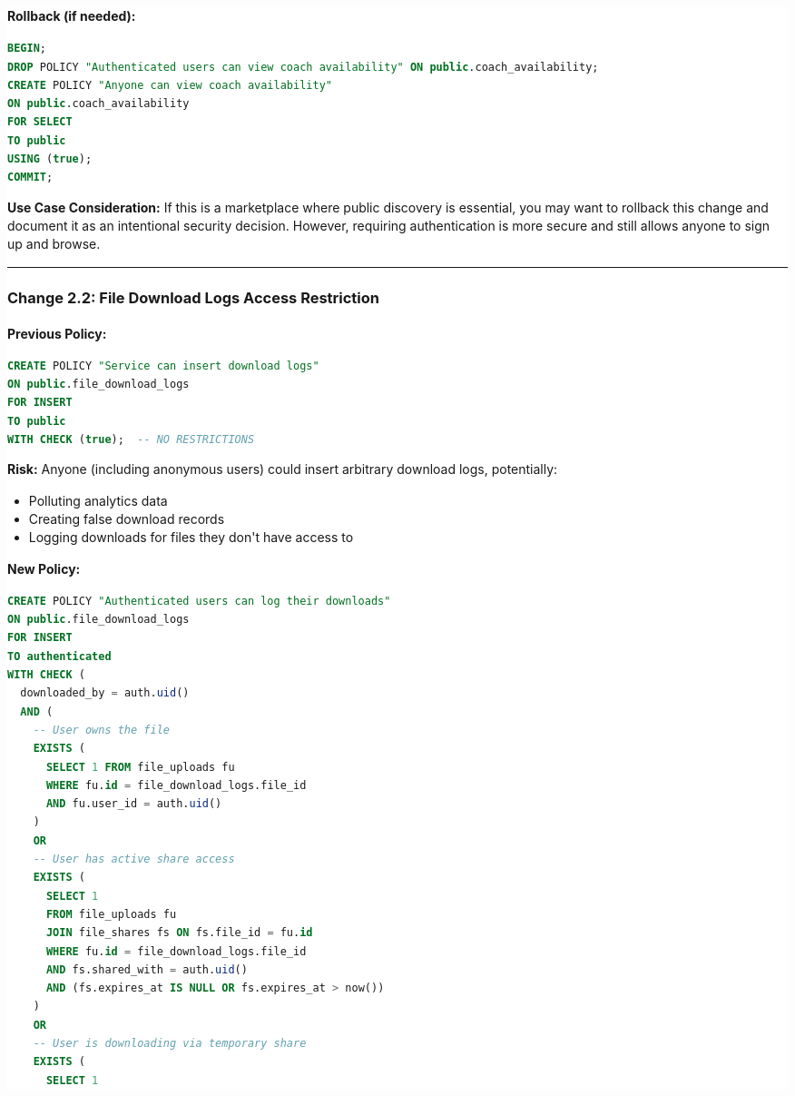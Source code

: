 **Rollback (if needed):**

```sql
BEGIN;
DROP POLICY "Authenticated users can view coach availability" ON public.coach_availability;
CREATE POLICY "Anyone can view coach availability"
ON public.coach_availability
FOR SELECT
TO public
USING (true);
COMMIT;
```

**Use Case Consideration:**
If this is a marketplace where public discovery is essential, you may want to rollback this change and document it as an intentional security decision. However, requiring authentication is more secure and still allows anyone to sign up and browse.

---

### Change 2.2: File Download Logs Access Restriction

**Previous Policy:**

```sql
CREATE POLICY "Service can insert download logs"
ON public.file_download_logs
FOR INSERT
TO public
WITH CHECK (true);  -- NO RESTRICTIONS
```

**Risk:** Anyone (including anonymous users) could insert arbitrary download logs, potentially:

- Polluting analytics data
- Creating false download records
- Logging downloads for files they don't have access to

**New Policy:**

```sql
CREATE POLICY "Authenticated users can log their downloads"
ON public.file_download_logs
FOR INSERT
TO authenticated
WITH CHECK (
  downloaded_by = auth.uid()
  AND (
    -- User owns the file
    EXISTS (
      SELECT 1 FROM file_uploads fu
      WHERE fu.id = file_download_logs.file_id
      AND fu.user_id = auth.uid()
    )
    OR
    -- User has active share access
    EXISTS (
      SELECT 1
      FROM file_uploads fu
      JOIN file_shares fs ON fs.file_id = fu.id
      WHERE fu.id = file_download_logs.file_id
      AND fs.shared_with = auth.uid()
      AND (fs.expires_at IS NULL OR fs.expires_at > now())
    )
    OR
    -- User is downloading via temporary share
    EXISTS (
      SELECT 1
```
